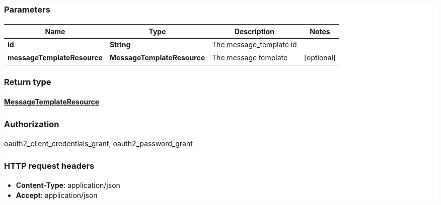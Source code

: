 ### Parameters

Name | Type | Description  | Notes
------------- | ------------- | ------------- | -------------
 **id** | **String**| The message_template id |
 **messageTemplateResource** | [**MessageTemplateResource**](MessageTemplateResource.md)| The message template | [optional]

### Return type

[**MessageTemplateResource**](MessageTemplateResource.md)

### Authorization

[oauth2_client_credentials_grant](../README.md#oauth2_client_credentials_grant), [oauth2_password_grant](../README.md#oauth2_password_grant)

### HTTP request headers

 - **Content-Type**: application/json
 - **Accept**: application/json

